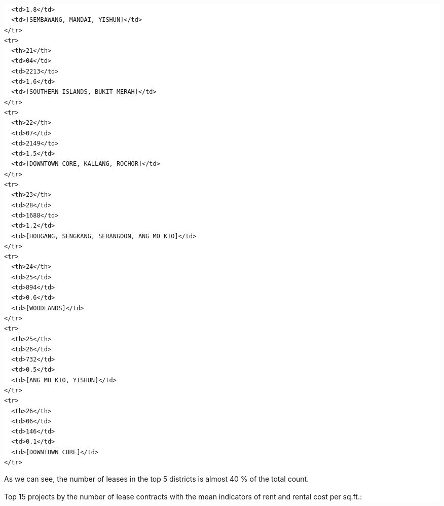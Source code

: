       <td>1.8</td>
      <td>[SEMBAWANG, MANDAI, YISHUN]</td>
    </tr>
    <tr>
      <th>21</th>
      <td>04</td>
      <td>2213</td>
      <td>1.6</td>
      <td>[SOUTHERN ISLANDS, BUKIT MERAH]</td>
    </tr>
    <tr>
      <th>22</th>
      <td>07</td>
      <td>2149</td>
      <td>1.5</td>
      <td>[DOWNTOWN CORE, KALLANG, ROCHOR]</td>
    </tr>
    <tr>
      <th>23</th>
      <td>28</td>
      <td>1688</td>
      <td>1.2</td>
      <td>[HOUGANG, SENGKANG, SERANGOON, ANG MO KIO]</td>
    </tr>
    <tr>
      <th>24</th>
      <td>25</td>
      <td>894</td>
      <td>0.6</td>
      <td>[WOODLANDS]</td>
    </tr>
    <tr>
      <th>25</th>
      <td>26</td>
      <td>732</td>
      <td>0.5</td>
      <td>[ANG MO KIO, YISHUN]</td>
    </tr>
    <tr>
      <th>26</th>
      <td>06</td>
      <td>146</td>
      <td>0.1</td>
      <td>[DOWNTOWN CORE]</td>
    </tr>
  </tbody>
</table>

As we can see, the number of leases in the top 5 districts is almost 40 % of the total count.

Top 15 projects by the number of lease contracts with the mean indicators of rent and rental cost per sq.ft.:
